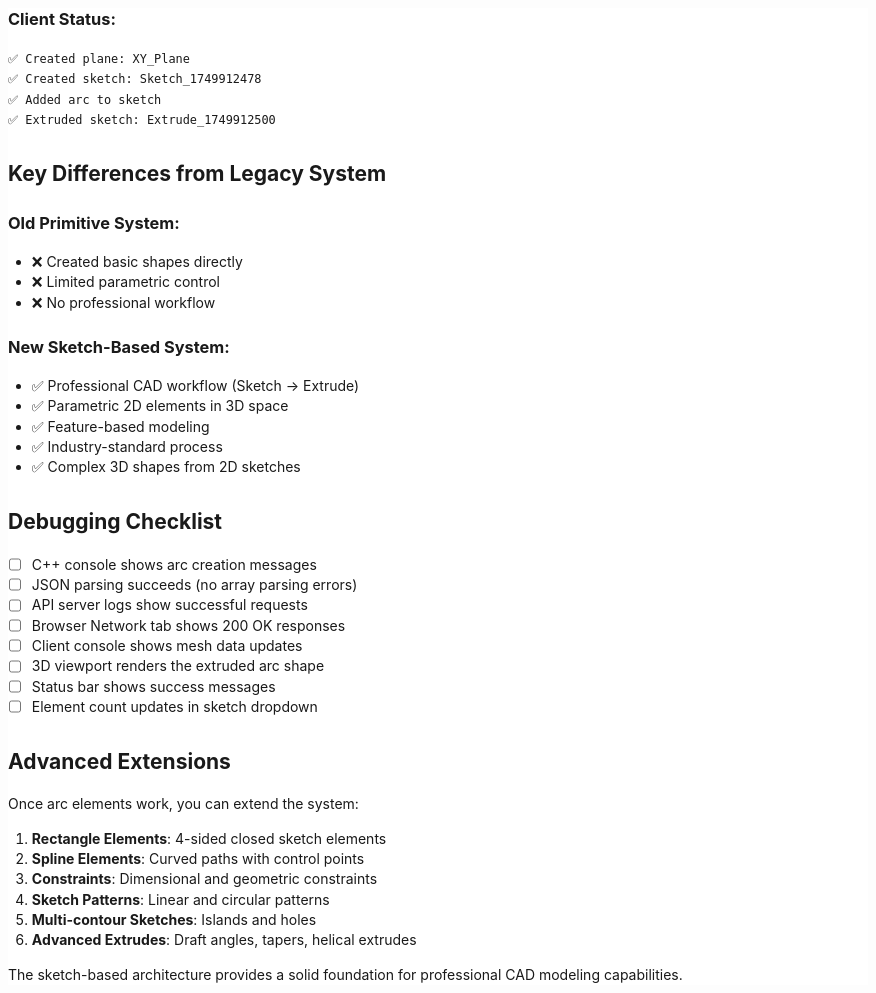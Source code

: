 ### Client Status:
```
✅ Created plane: XY_Plane
✅ Created sketch: Sketch_1749912478  
✅ Added arc to sketch
✅ Extruded sketch: Extrude_1749912500
```

## Key Differences from Legacy System

### Old Primitive System:
- ❌ Created basic shapes directly
- ❌ Limited parametric control
- ❌ No professional workflow

### New Sketch-Based System:
- ✅ Professional CAD workflow (Sketch → Extrude)
- ✅ Parametric 2D elements in 3D space
- ✅ Feature-based modeling
- ✅ Industry-standard process
- ✅ Complex 3D shapes from 2D sketches

## Debugging Checklist

- [ ] C++ console shows arc creation messages
- [ ] JSON parsing succeeds (no array parsing errors)  
- [ ] API server logs show successful requests
- [ ] Browser Network tab shows 200 OK responses
- [ ] Client console shows mesh data updates
- [ ] 3D viewport renders the extruded arc shape
- [ ] Status bar shows success messages
- [ ] Element count updates in sketch dropdown

## Advanced Extensions

Once arc elements work, you can extend the system:

1. **Rectangle Elements**: 4-sided closed sketch elements
2. **Spline Elements**: Curved paths with control points  
3. **Constraints**: Dimensional and geometric constraints
4. **Sketch Patterns**: Linear and circular patterns
5. **Multi-contour Sketches**: Islands and holes
6. **Advanced Extrudes**: Draft angles, tapers, helical extrudes

The sketch-based architecture provides a solid foundation for professional CAD modeling capabilities. 